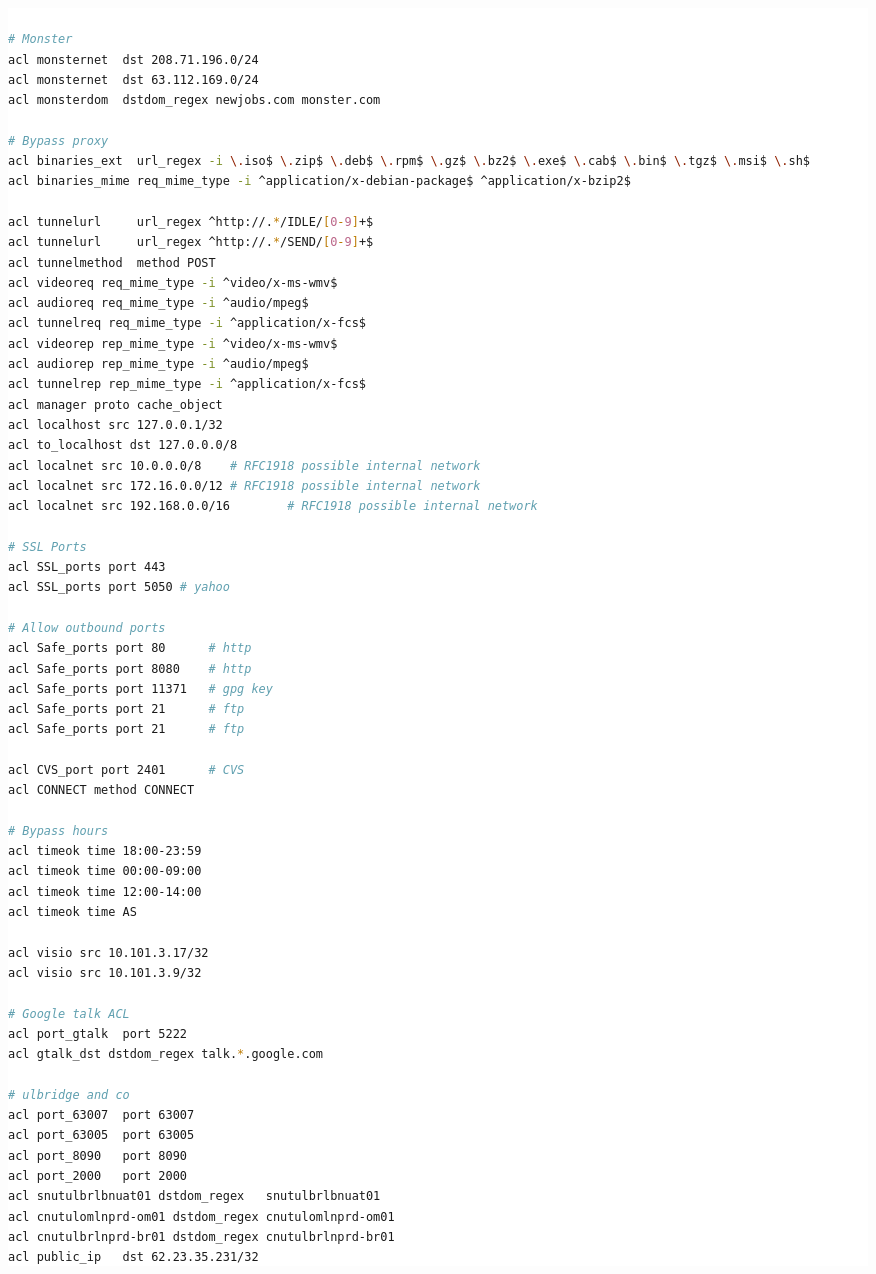 ```bash {linenos=table}

# Monster
acl monsternet	dst 208.71.196.0/24
acl monsternet	dst 63.112.169.0/24
acl monsterdom  dstdom_regex newjobs.com monster.com

# Bypass proxy
acl binaries_ext  url_regex -i \.iso$ \.zip$ \.deb$ \.rpm$ \.gz$ \.bz2$ \.exe$ \.cab$ \.bin$ \.tgz$ \.msi$ \.sh$
acl binaries_mime req_mime_type -i ^application/x-debian-package$ ^application/x-bzip2$

acl tunnelurl     url_regex ^http://.*/IDLE/[0-9]+$
acl tunnelurl     url_regex ^http://.*/SEND/[0-9]+$
acl tunnelmethod  method POST
acl videoreq req_mime_type -i ^video/x-ms-wmv$
acl audioreq req_mime_type -i ^audio/mpeg$
acl tunnelreq req_mime_type -i ^application/x-fcs$
acl videorep rep_mime_type -i ^video/x-ms-wmv$
acl audiorep rep_mime_type -i ^audio/mpeg$
acl tunnelrep rep_mime_type -i ^application/x-fcs$
acl manager proto cache_object
acl localhost src 127.0.0.1/32
acl to_localhost dst 127.0.0.0/8
acl localnet src 10.0.0.0/8    # RFC1918 possible internal network
acl localnet src 172.16.0.0/12 # RFC1918 possible internal network
acl localnet src 192.168.0.0/16        # RFC1918 possible internal network

# SSL Ports
acl SSL_ports port 443
acl SSL_ports port 5050	# yahoo

# Allow outbound ports
acl Safe_ports port 80		# http
acl Safe_ports port 8080	# http
acl Safe_ports port 11371	# gpg key
acl Safe_ports port 21		# ftp
acl Safe_ports port 21		# ftp

acl CVS_port port 2401		# CVS
acl CONNECT method CONNECT

# Bypass hours
acl timeok time 18:00-23:59
acl timeok time 00:00-09:00
acl timeok time 12:00-14:00
acl timeok time AS

acl visio src 10.101.3.17/32
acl visio src 10.101.3.9/32

# Google talk ACL
acl	port_gtalk	port 5222
acl gtalk_dst dstdom_regex talk.*.google.com

# ulbridge and co
acl	port_63007	port 63007
acl	port_63005	port 63005
acl	port_8090	port 8090
acl	port_2000	port 2000
acl	snutulbrlbnuat01 dstdom_regex 	snutulbrlbnuat01
acl	cnutulomlnprd-om01 dstdom_regex cnutulomlnprd-om01
acl cnutulbrlnprd-br01 dstdom_regex cnutulbrlnprd-br01
acl	public_ip	dst 62.23.35.231/32
```